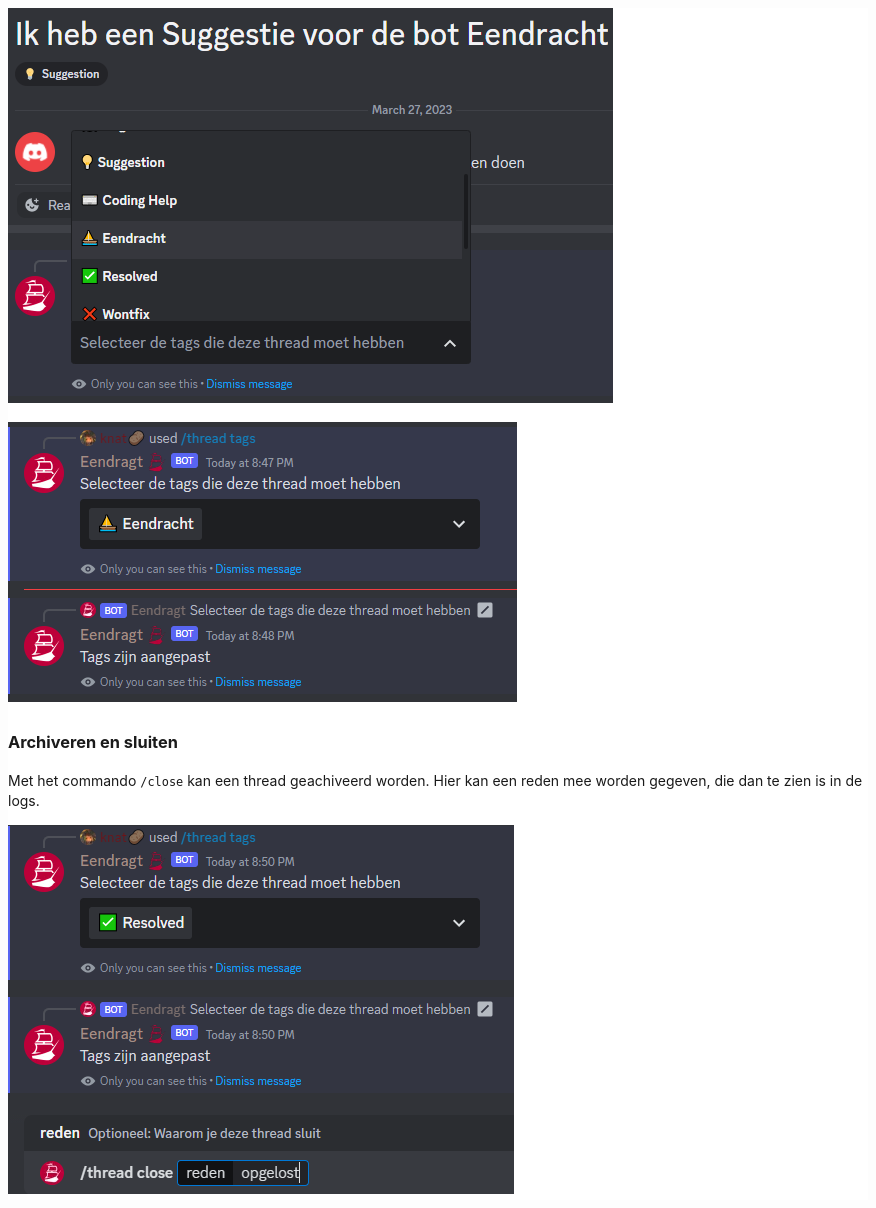 ![](images/guide/threads/tags/dropdown.png)

![](images/guide/threads/tags/updated.png)


### Archiveren en sluiten

Met het commando `/close` kan een thread geachiveerd worden. Hier kan een reden mee worden gegeven, die dan te zien is in de logs.

![](images/guide/threads/close/command.png)
